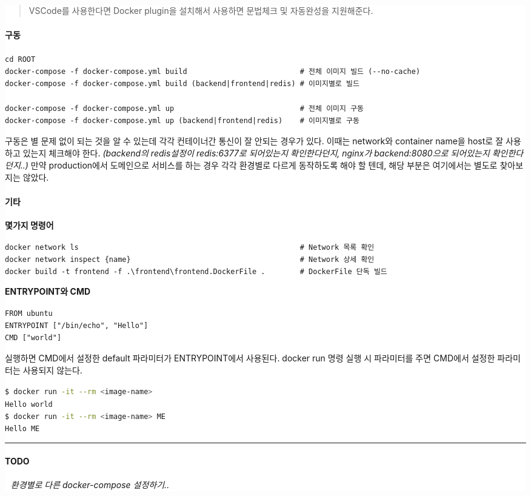 > VSCode를 사용한다면 Docker plugin을 설치해서 사용하면 문법체크 및 자동완성을 지원해준다.

#### 구동

```
cd ROOT
docker-compose -f docker-compose.yml build                          # 전체 이미지 빌드 (--no-cache)
docker-compose -f docker-compose.yml build (backend|frontend|redis) # 이미지별로 빌드

docker-compose -f docker-compose.yml up                             # 전체 이미지 구동
docker-compose -f docker-compose.yml up (backend|frontend|redis)    # 이미지별로 구동
```

구동은 별 문제 없이 되는 것을 알 수 있는데 각각 컨테이너간 통신이 잘 안되는 경우가 있다. 이때는 network와 container name을 host로 잘 사용하고 있는지 체크해야 한다. 
*(backend의 redis설정이 redis:6377로 되어있는지 확인한다던지, nginx가 backend:8080으로 되어있는지 확인한다던지..)*
만약 production에서 도메인으로 서비스를 하는 경우 각각 환경별로 다르게 동작하도록 해야 할 텐데, 해당 부분은 여기에서는 별도로 찾아보지는 않았다.

#### 기타

**몇가지 명령어**

```
docker network ls                                                   # Network 목록 확인
docker network inspect {name}                                       # Network 상세 확인
docker build -t frontend -f .\frontend\frontend.DockerFile .        # DockerFile 단독 빌드
```

**ENTRYPOINT와 CMD**

```
FROM ubuntu
ENTRYPOINT ["/bin/echo", "Hello"]
CMD ["world"]
```
실행하면 CMD에서 설정한 default 파라미터가 ENTRYPOINT에서 사용된다. docker run 명령 실행 시 파라미터를 주면 CMD에서 설정한 파라미터는 사용되지 않는다.

```bash
$ docker run -it --rm <image-name>
Hello world
$ docker run -it --rm <image-name> ME
Hello ME
```

---

#### TODO

<i class="fas fa-wrench" style="margin-right:0.7rem"></i>*환경별로 다른 docker-compose 설정하기..*




[link]: /server/2022/11/25/14-elkdockercompose.html

[^3]: 업스트림 서버의 URL 이름을 IP 주소로 변경하는데 사용하는 DNS 서버를 지정하는 설정
[^1]: 보통 이미지 위에 다른 패키지(프로그램)를 설치하고 새로운 레이어를 생성할 때 사용
[^2]: CMD는 docker run 실행 시 명령어를 주지 않았을 때 사용할 default 명령을 설정하거나, ENTRYPOINT의 default 파라미터를 설정할 때 사용한다. CMD 명령의 주용도는 컨테이너를 실행할 때 사용할 default를 설정하는 것
